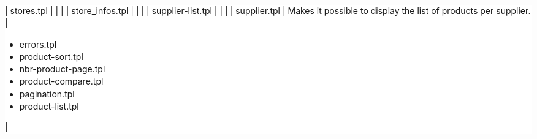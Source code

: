 | stores.tpl                               |                                                                                                   |                                                                                                                                                                                                                                          |
| store\_infos.tpl                         |                                                                                                   |                                                                                                                                                                                                                                          |
| supplier-list.tpl                        |                                                                                                   |                                                                                                                                                                                                                                          |
| supplier.tpl                             | Makes it possible to display the list of products per supplier.                                   | <ul><li>errors.tpl</li><li>product-sort.tpl</li><li>nbr-product-page.tpl</li><li>product-compare.tpl</li><li>pagination.tpl</li><li>product-list.tpl</li></ul>                                                                           |
